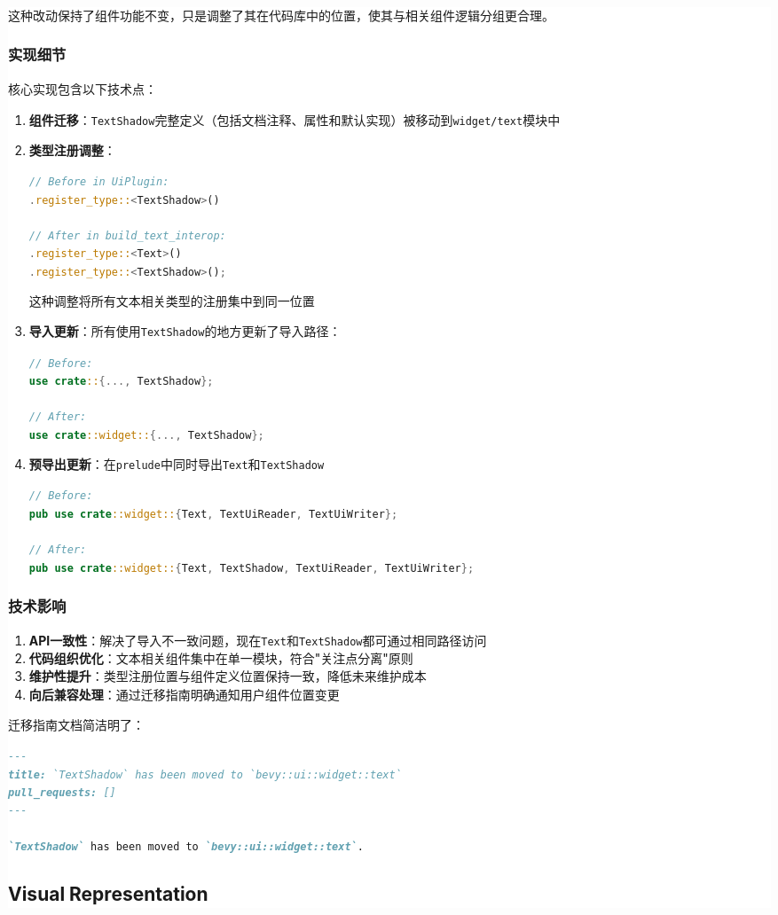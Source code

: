 这种改动保持了组件功能不变，只是调整了其在代码库中的位置，使其与相关组件逻辑分组更合理。

### 实现细节
核心实现包含以下技术点：

1. **组件迁移**：`TextShadow`完整定义（包括文档注释、属性和默认实现）被移动到`widget/text`模块中
   
2. **类型注册调整**：
   ```rust
   // Before in UiPlugin:
   .register_type::<TextShadow>()
   
   // After in build_text_interop:
   .register_type::<Text>()
   .register_type::<TextShadow>();
   ```
   这种调整将所有文本相关类型的注册集中到同一位置

3. **导入更新**：所有使用`TextShadow`的地方更新了导入路径：
   ```rust
   // Before:
   use crate::{..., TextShadow};
   
   // After:
   use crate::widget::{..., TextShadow};
   ```

4. **预导出更新**：在`prelude`中同时导出`Text`和`TextShadow`
   ```rust
   // Before:
   pub use crate::widget::{Text, TextUiReader, TextUiWriter};
   
   // After:
   pub use crate::widget::{Text, TextShadow, TextUiReader, TextUiWriter};
   ```

### 技术影响
1. **API一致性**：解决了导入不一致问题，现在`Text`和`TextShadow`都可通过相同路径访问
2. **代码组织优化**：文本相关组件集中在单一模块，符合"关注点分离"原则
3. **维护性提升**：类型注册位置与组件定义位置保持一致，降低未来维护成本
4. **向后兼容处理**：通过迁移指南明确通知用户组件位置变更

迁移指南文档简洁明了：
```markdown
---
title: `TextShadow` has been moved to `bevy::ui::widget::text`
pull_requests: []
---

`TextShadow` has been moved to `bevy::ui::widget::text`.
```

## Visual Representation
